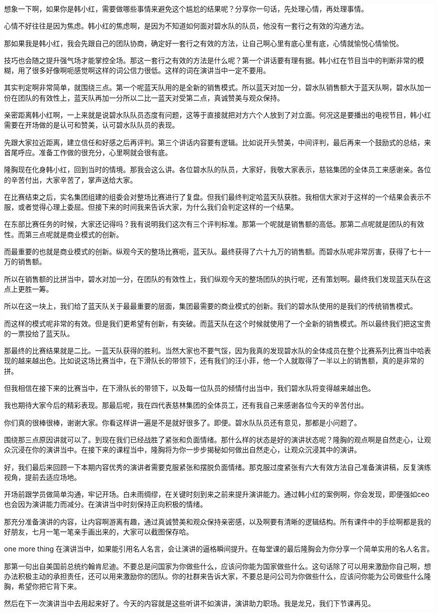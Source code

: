 想象一下啊，如果你是韩小红，需要做哪些事情来避免这个尴尬的结果呢？分享你一句话，先处理心情，再处理事情。

心情不好往往是因为焦虑。韩小红的焦虑啊，是因为不知道如何面对碧水队的队员，他没有一套行之有效的沟通方法。

那如果我是韩小红，我会先跟自己的团队协商，确定好一套行之有效的方法，让自己啊心里有底心里有底，心情就愉悦心情愉悦。

技巧也会随之提升强气场才能掌控全场。那这一套行之有效的方法是什么呢？第一个讲话要有理有据。韩小红在节目当中的判断非常的模糊，用了很多好像啊呃感觉啊这样的词公信力很低。这样的词在演讲当中一定不要用。

其实判定啊非常简单，就围绕三点。第一个呢蓝天队用的是全新的销售模式。所以蓝天对加一分，碧水队销售额大于蓝天队啊，碧水队加一份在团队的有效性上，蓝天队再加一分所以二比一蓝天对受第二点，真诚赞美与观众保持。

亲密距离韩小红啊，一上来就是说碧水队队员态度有问题，这等于直接就把对方六个人放到了对立面。何况这是要播出的电视节目，韩小红需要在开场做的是认可和赞美，认可碧水队队员的表现。

先跟大家拉近距离，建立信任和好感之后再评判。第三个讲话内容要有逻辑。比如说开头赞美，中间评判，最后再来一个鼓励式的总结，来首尾呼应。准备工作做的很充分，心里啊就会很有底。

隆胸现在化身韩小红，回到当时的情境。那我会这么讲。各位碧水队的队员，大家好，我敬大家表示，慈铭集团的全体员工来感谢亲。各位的辛苦付出，大家辛苦了，掌声送给大家。

在比赛结束之后，实名集团组建的组委会对整场比赛进行了复盘。但我们最终判定哈蓝天队获胜。我相信大家对于这样的一个结果会表示不服，或者觉得心理上委屈。但接下来的时间我来告诉大家，为什么我们会判定这样的一个结果。

在东部比赛任务的时候，大家还记得吗？我有说明我们这次有三个评判标准。那第一个呢就是销售额的高低。那第二点呢就是团队的有效性。而第三点呢就是商业模式的创新。

而最重要的也就是商业模式的创新。纵观今天的整场比赛呃，蓝天队。最终获得了六十九万的销售额。而碧水队呢非常厉害，获得了七十一万的销售额。

所以在销售额的比拼当中，碧水对加一分，在团队的有效性上，我们纵观今天的整场团队的执行呢，还有策划啊。最终我们发现蓝天队在这点上更胜一筹。

所以在这一块上，我们给了蓝天队关于最最重要的层面，集团最需要的商业模式的创新。我们的碧水队使用的是我们的传统销售模式。

而这样的模式呢非常的有效。但是我们更希望有创新，有突破。而蓝天队在这个时候就使用了一个全新的销售模式。所以最终我们把这宝贵的一票投给了蓝天队。

那最终的比赛结果就是二比。一蓝天队获得的胜利。当然大家也不要气馁，因为我真的发现碧水队的全体成员在整个比赛系列比赛当中哈表现的越来越出色。比如说这场比赛当中，在下滑队长的带领下，还有我们的汪小菲，他一个人就取得了一半以上的销售额，真的是非常的拼。

但我相信在接下来的比赛当中，在下滑队长的带领下，以及每一位队员的倾情付出当中，我们碧水队将变得越来越出色。

我也期待大家今后的精彩表现。那最后呢，我在四代表慈林集团的全体员工，还有我自己来感谢各位今天的辛苦付出。

你们真的很棒很棒，谢谢大家。你看这样讲一遍是不是就好很多了。即便。碧水队队员还有意见，那都是小问题了。

围绕那三点原因讲就可以了。到现在我们已经战胜了紧张和负面情绪。那什么样的状态是好的演讲状态呢？隆胸的观点啊是自然走心，让观众沉浸在你的演讲当中。在接下来的课程当中，隆胸将为你一步步揭秘如何做出自然走心，让观众沉浸其中的演讲。

好，我们最后来回顾一下本期内容优秀的演讲者需要克服紧张和摆脱负面情绪。那克服过度紧张有六大有效方法自己准备演讲稿，反复演练视角，提前去适应场地。

开场前跟学员做简单沟通，牢记开场。白未雨绸缪，在关键时刻到来之前来提升演讲能力。通过韩小红的案例啊，你会发现，即便强如ceo 也会因为演讲能力而减分。在演讲当中时刻保持正向积极的情绪。

那充分准备演讲的内容，让内容啊游离有趣，通过真诚赞美和观众保持亲密感，以及啊要有清晰的逻辑结构。所有课件中的手绘啊都是我的好朋友，七月一笔一笔亲手画出来的，大家可以截图保存哈。

one more thing 在演讲当中，如果能引用名人名言，会让演讲的逼格瞬间提升。在每堂课的最后隆胸会为你分享一个简单实用的名人名言。

那第一句出自美国前总统约翰肯尼迪。不要总是问国家为你做些什么，应该问你能为国家做些什么。这句话除了可以用来激励你自己啊，想办法积极主动的承担责任，还可以用来激励你的团队。你的社群来告诉大家，不要总是问公司为你做些什么，应该问你能为公司做些什么隆胸，希望你把它背下来。

然后在下一次演讲当中去用起来好了。今天的内容就是这些听讲不如演讲，演讲助力职场。我是龙兄，我们下节课再见。
